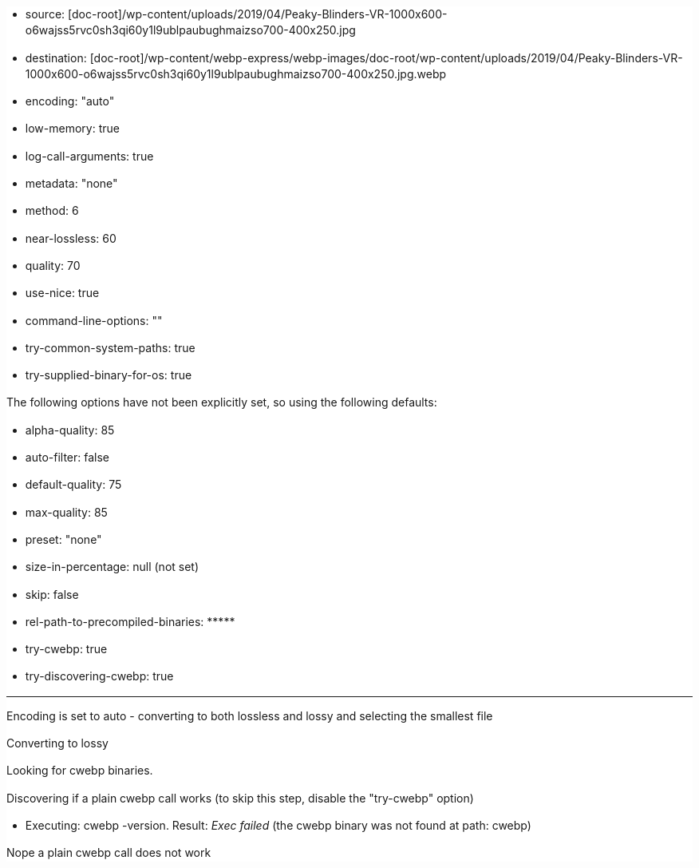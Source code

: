 - source: [doc-root]/wp-content/uploads/2019/04/Peaky-Blinders-VR-1000x600-o6wajss5rvc0sh3qi60y1l9ublpaubughmaizso700-400x250.jpg

- destination: [doc-root]/wp-content/webp-express/webp-images/doc-root/wp-content/uploads/2019/04/Peaky-Blinders-VR-1000x600-o6wajss5rvc0sh3qi60y1l9ublpaubughmaizso700-400x250.jpg.webp

- encoding: "auto"

- low-memory: true

- log-call-arguments: true

- metadata: "none"

- method: 6

- near-lossless: 60

- quality: 70

- use-nice: true

- command-line-options: ""

- try-common-system-paths: true

- try-supplied-binary-for-os: true


The following options have not been explicitly set, so using the following defaults:

- alpha-quality: 85

- auto-filter: false

- default-quality: 75

- max-quality: 85

- preset: "none"

- size-in-percentage: null (not set)

- skip: false

- rel-path-to-precompiled-binaries: *****

- try-cwebp: true

- try-discovering-cwebp: true

------------


Encoding is set to auto - converting to both lossless and lossy and selecting the smallest file


Converting to lossy

Looking for cwebp binaries.

Discovering if a plain cwebp call works (to skip this step, disable the "try-cwebp" option)

- Executing: cwebp -version. Result: *Exec failed* (the cwebp binary was not found at path: cwebp)

Nope a plain cwebp call does not work
